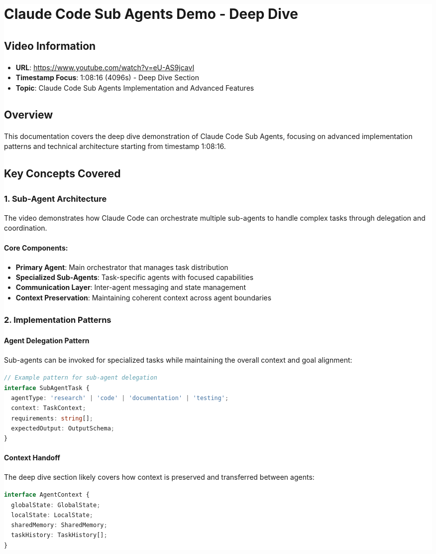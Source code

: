 # Claude Code Sub Agents Demo - Deep Dive

## Video Information
- **URL**: https://www.youtube.com/watch?v=eU-AS9jcavI
- **Timestamp Focus**: 1:08:16 (4096s) - Deep Dive Section
- **Topic**: Claude Code Sub Agents Implementation and Advanced Features

## Overview
This documentation covers the deep dive demonstration of Claude Code Sub Agents, focusing on advanced implementation patterns and technical architecture starting from timestamp 1:08:16.

## Key Concepts Covered

### 1. Sub-Agent Architecture
The video demonstrates how Claude Code can orchestrate multiple sub-agents to handle complex tasks through delegation and coordination.

#### Core Components:
- **Primary Agent**: Main orchestrator that manages task distribution
- **Specialized Sub-Agents**: Task-specific agents with focused capabilities
- **Communication Layer**: Inter-agent messaging and state management
- **Context Preservation**: Maintaining coherent context across agent boundaries

### 2. Implementation Patterns

#### Agent Delegation Pattern
Sub-agents can be invoked for specialized tasks while maintaining the overall context and goal alignment:

```typescript
// Example pattern for sub-agent delegation
interface SubAgentTask {
  agentType: 'research' | 'code' | 'documentation' | 'testing';
  context: TaskContext;
  requirements: string[];
  expectedOutput: OutputSchema;
}
```

#### Context Handoff
The deep dive section likely covers how context is preserved and transferred between agents:

```typescript
interface AgentContext {
  globalState: GlobalState;
  localState: LocalState;
  sharedMemory: SharedMemory;
  taskHistory: TaskHistory[];
}
```
